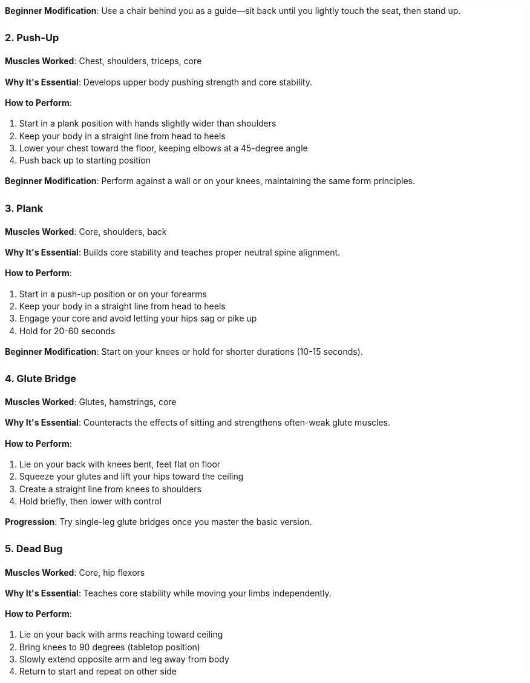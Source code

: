 **Beginner Modification**: Use a chair behind you as a guide—sit back until you lightly touch the seat, then stand up.

### 2. Push-Up

**Muscles Worked**: Chest, shoulders, triceps, core

**Why It's Essential**: Develops upper body pushing strength and core stability.

**How to Perform**:
1. Start in a plank position with hands slightly wider than shoulders
2. Keep your body in a straight line from head to heels
3. Lower your chest toward the floor, keeping elbows at a 45-degree angle
4. Push back up to starting position

**Beginner Modification**: Perform against a wall or on your knees, maintaining the same form principles.

### 3. Plank

**Muscles Worked**: Core, shoulders, back

**Why It's Essential**: Builds core stability and teaches proper neutral spine alignment.

**How to Perform**:
1. Start in a push-up position or on your forearms
2. Keep your body in a straight line from head to heels
3. Engage your core and avoid letting your hips sag or pike up
4. Hold for 20-60 seconds

**Beginner Modification**: Start on your knees or hold for shorter durations (10-15 seconds).

### 4. Glute Bridge

**Muscles Worked**: Glutes, hamstrings, core

**Why It's Essential**: Counteracts the effects of sitting and strengthens often-weak glute muscles.

**How to Perform**:
1. Lie on your back with knees bent, feet flat on floor
2. Squeeze your glutes and lift your hips toward the ceiling
3. Create a straight line from knees to shoulders
4. Hold briefly, then lower with control

**Progression**: Try single-leg glute bridges once you master the basic version.

### 5. Dead Bug

**Muscles Worked**: Core, hip flexors

**Why It's Essential**: Teaches core stability while moving your limbs independently.

**How to Perform**:
1. Lie on your back with arms reaching toward ceiling
2. Bring knees to 90 degrees (tabletop position)
3. Slowly extend opposite arm and leg away from body
4. Return to start and repeat on other side

